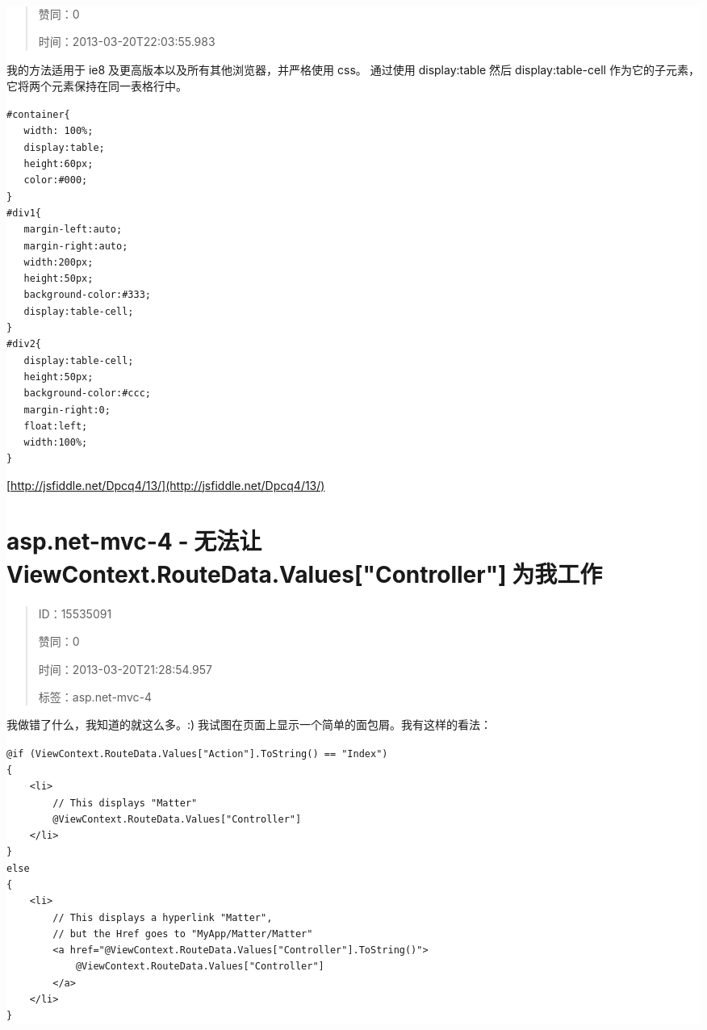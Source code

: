 > 赞同：0
> 
> 时间：2013-03-20T22:03:55.983

我的方法适用于 ie8 及更高版本以及所有其他浏览器，并严格使用 css。
通过使用 display:table 然后 display:table-cell 作为它的子元素，它将两个元素保持在同一表格行中。

```
#container{ 
   width: 100%; 
   display:table; 
   height:60px; 
   color:#000;
}
#div1{
   margin-left:auto; 
   margin-right:auto; 
   width:200px; 
   height:50px; 
   background-color:#333;
   display:table-cell; 
}
#div2{
   display:table-cell;
   height:50px; 
   background-color:#ccc; 
   margin-right:0;
   float:left;
   width:100%; 
} 
```

[http://jsfiddle.net/Dpcq4/13/](http://jsfiddle.net/Dpcq4/13/)

# asp.net-mvc-4 - 无法让 ViewContext.RouteData.Values["Controller"] 为我工作

> ID：15535091
> 
> 赞同：0
> 
> 时间：2013-03-20T21:28:54.957
> 
> 标签：asp.net-mvc-4

我做错了什么，我知道的就这么多。:) 我试图在页面上显示一个简单的面包屑。我有这样的看法：

```
@if (ViewContext.RouteData.Values["Action"].ToString() == "Index")
{
    <li>
        // This displays "Matter"
        @ViewContext.RouteData.Values["Controller"]
    </li>
}
else
{  
    <li>
        // This displays a hyperlink "Matter", 
        // but the Href goes to "MyApp/Matter/Matter"
        <a href="@ViewContext.RouteData.Values["Controller"].ToString()">
            @ViewContext.RouteData.Values["Controller"]
        </a>
    </li>
} 
```